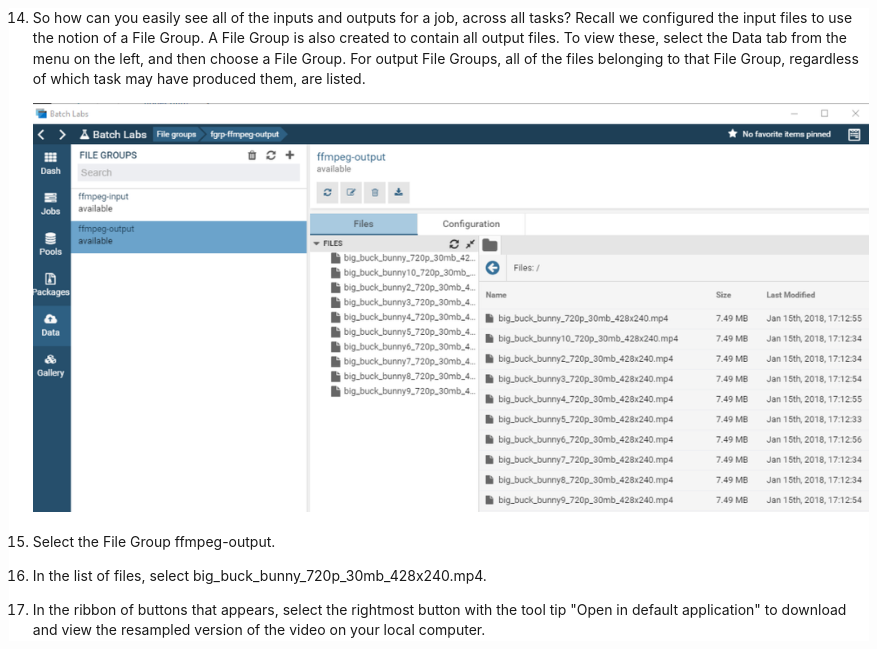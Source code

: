 14. So how can you easily see all of the inputs and outputs for a job, across all tasks? Recall we configured the input files to use the notion of a File Group. A File Group is also created to contain all output files. To view these, select the Data tab from the menu on the left, and then choose a File Group. For output File Groups, all of the files belonging to that File Group, regardless of which task may have produced them, are listed.

    ![File information displays for a file group on the Batch Explorer dashboard.](media/image57.png "Batch Explorer dashboard File group")

15. Select the File Group ffmpeg-output.

16. In the list of files, select big\_buck\_bunny\_720p\_30mb\_428x240.mp4.

17. In the ribbon of buttons that appears, select the rightmost button with the tool tip "Open in default application" to download and view the resampled version of the video on your local computer.
